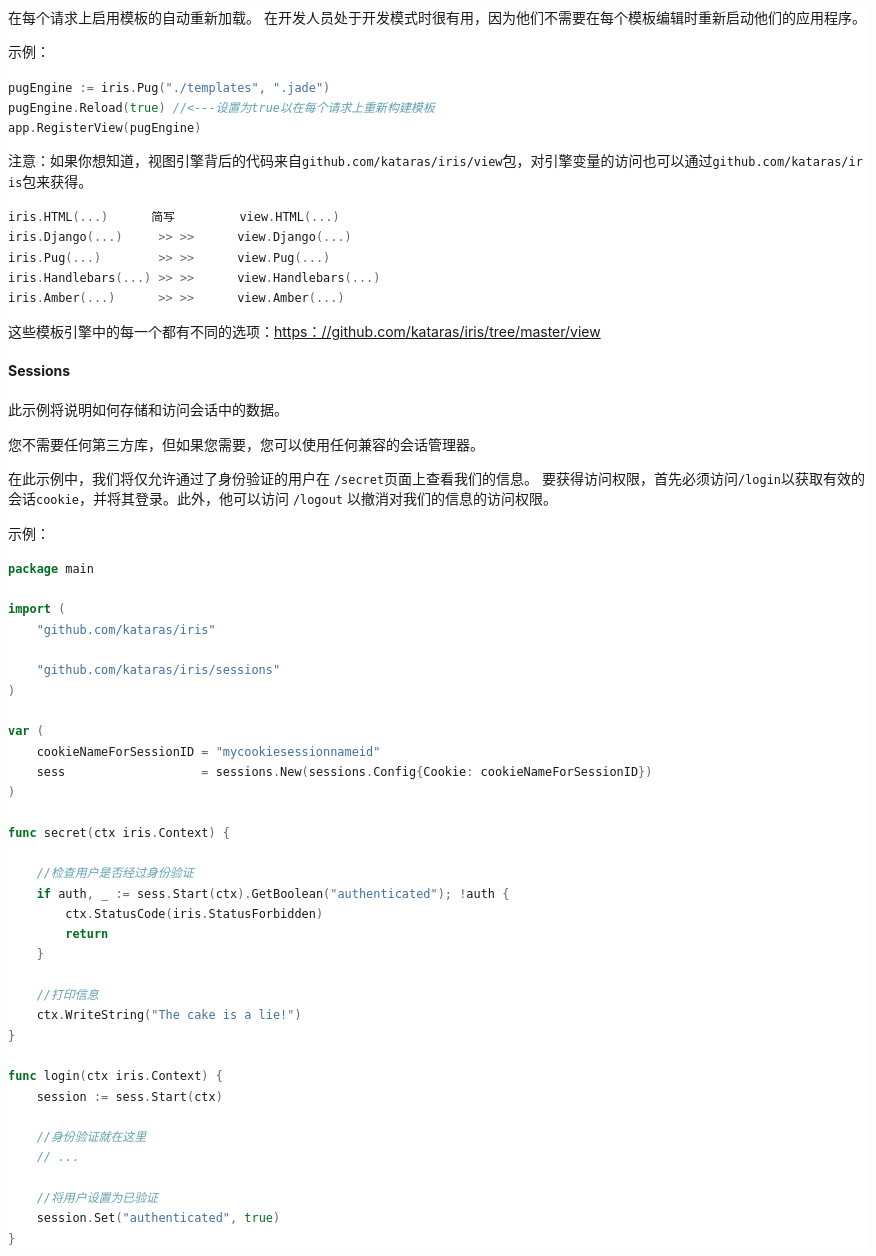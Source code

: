 在每个请求上启用模板的自动重新加载。 在开发人员处于开发模式时很有用，因为他们不需要在每个模板编辑时重新启动他们的应用程序。

示例： 

```go
pugEngine := iris.Pug("./templates", ".jade")
pugEngine.Reload(true) //<---设置为true以在每个请求上重新构建模板
app.RegisterView(pugEngine)
```

注意：如果你想知道，视图引擎背后的代码来自`github.com/kataras/iris/view`包，对引擎变量的访问也可以通过`github.com/kataras/iris`包来获得。

```go
iris.HTML(...)      简写         view.HTML(...)
iris.Django(...)     >> >>      view.Django(...)
iris.Pug(...)        >> >>      view.Pug(...)
iris.Handlebars(...) >> >>      view.Handlebars(...)
iris.Amber(...)      >> >>      view.Amber(...)
```

这些模板引擎中的每一个都有不同的选项：[https：//github.com/kataras/iris/tree/master/view](https：//github.com/kataras/iris/tree/master/view)

#### Sessions

此示例将说明如何存储和访问会话中的数据。

您不需要任何第三方库，但如果您需要，您可以使用任何兼容的会话管理器。

在此示例中，我们将仅允许通过了身份验证的用户在 `/secret`页面上查看我们的信息。 要获得访问权限，首先必须访问`/login`以获取有效的会话`cookie`，并将其登录。此外，他可以访问 `/logout` 以撤消对我们的信息的访问权限。

示例：

```go
package main

import (
	"github.com/kataras/iris"

	"github.com/kataras/iris/sessions"
)

var (
	cookieNameForSessionID = "mycookiesessionnameid"
	sess                   = sessions.New(sessions.Config{Cookie: cookieNameForSessionID})
)

func secret(ctx iris.Context) {

	//检查用户是否经过身份验证
	if auth, _ := sess.Start(ctx).GetBoolean("authenticated"); !auth {
		ctx.StatusCode(iris.StatusForbidden)
		return
	}

	//打印信息
	ctx.WriteString("The cake is a lie!")
}

func login(ctx iris.Context) {
	session := sess.Start(ctx)

	//身份验证就在这里
	// ...

	//将用户设置为已验证
	session.Set("authenticated", true)
}
```